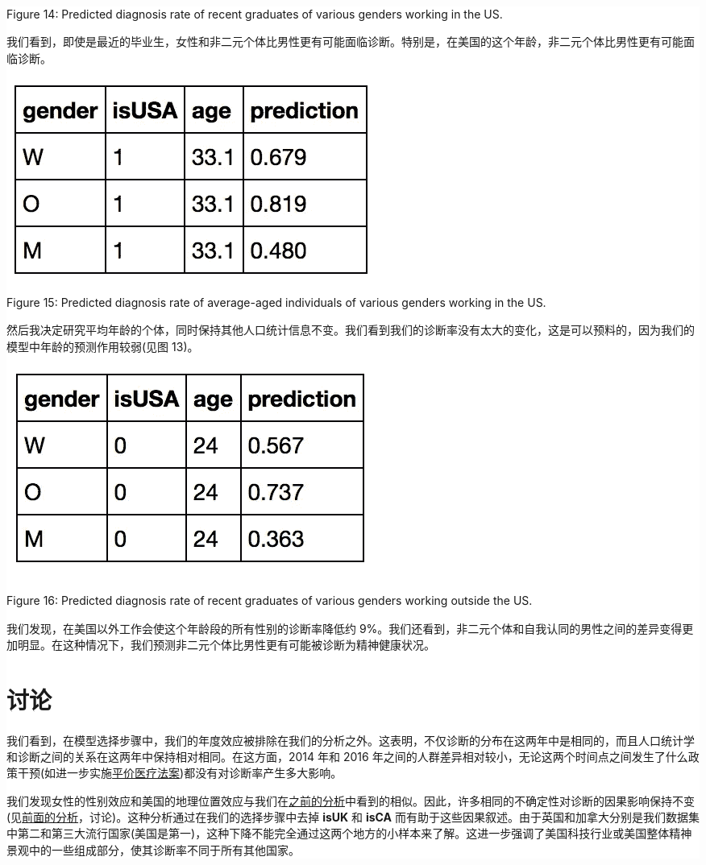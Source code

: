Figure 14: Predicted diagnosis rate of recent graduates of various genders working in the US.

我们看到，即使是最近的毕业生，女性和非二元个体比男性更有可能面临诊断。特别是，在美国的这个年龄，非二元个体比男性更有可能面临诊断。

![](img/cfebc5f21b402a806cafd071ae89d14a.png)

Figure 15: Predicted diagnosis rate of average-aged individuals of various genders working in the US.

然后我决定研究平均年龄的个体，同时保持其他人口统计信息不变。我们看到我们的诊断率没有太大的变化，这是可以预料的，因为我们的模型中年龄的预测作用较弱(见图 13)。

![](img/99e93a55bde2e9c0cbb6e6989c27d247.png)

Figure 16: Predicted diagnosis rate of recent graduates of various genders working outside the US.

我们发现，在美国以外工作会使这个年龄段的所有性别的诊断率降低约 9%。我们还看到，非二元个体和自我认同的男性之间的差异变得更加明显。在这种情况下，我们预测非二元个体比男性更有可能被诊断为精神健康状况。

# 讨论

我们看到，在模型选择步骤中，我们的年度效应被排除在我们的分析之外。这表明，不仅诊断的分布在这两年中是相同的，而且人口统计学和诊断之间的关系在这两年中保持相对相同。在这方面，2014 年和 2016 年之间的人群差异相对较小，无论这两个时间点之间发生了什么政策干预(如进一步实施[平价医疗法案](https://en.wikipedia.org/wiki/Patient_Protection_and_Affordable_Care_Act))都没有对诊断率产生多大影响。

我们发现女性的性别效应和美国的地理位置效应与我们在[之前的分析](https://medium.com/towards-data-science/data-and-mental-health-the-osmi-survey-2016-39a3d308ac2f)中看到的相似。因此，许多相同的不确定性对诊断的因果影响保持不变(见[前面的分析](https://medium.com/towards-data-science/data-and-mental-health-the-osmi-survey-2016-39a3d308ac2f)，讨论)。这种分析通过在我们的选择步骤中去掉 **isUK** 和 **isCA** 而有助于这些因果叙述。由于英国和加拿大分别是我们数据集中第二和第三大流行国家(美国是第一)，这种下降不能完全通过这两个地方的小样本来了解。这进一步强调了美国科技行业或美国整体精神景观中的一些组成部分，使其诊断率不同于所有其他国家。
